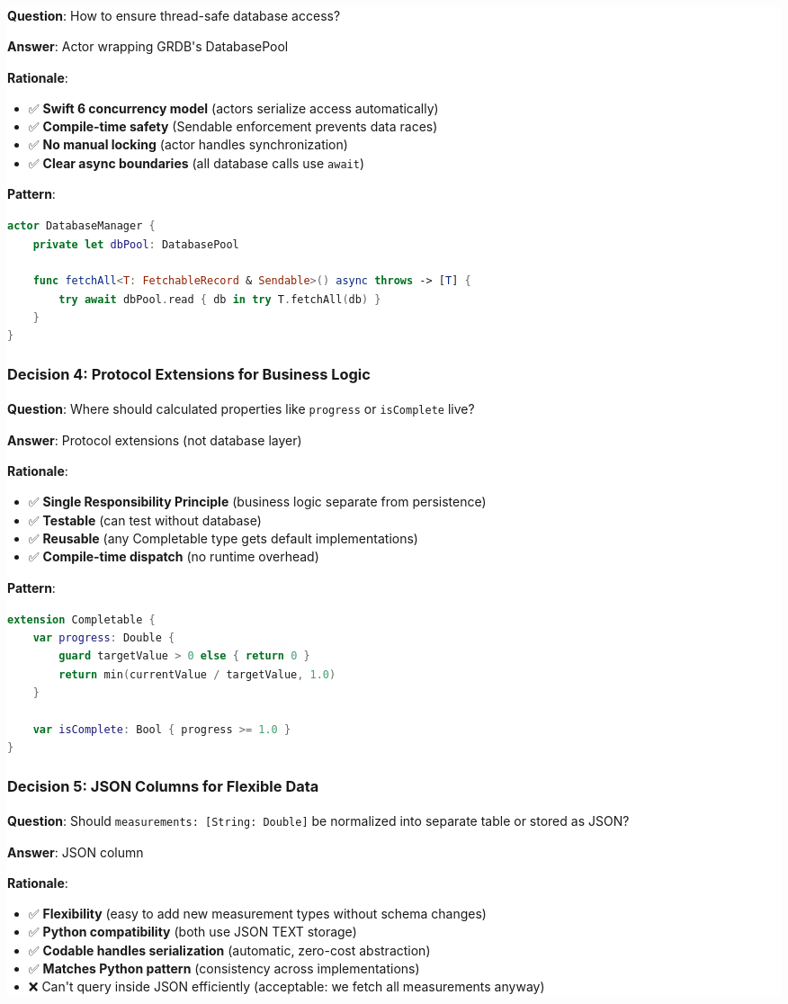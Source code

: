 **Question**: How to ensure thread-safe database access?

**Answer**: Actor wrapping GRDB's DatabasePool

**Rationale**:
- ✅ **Swift 6 concurrency model** (actors serialize access automatically)
- ✅ **Compile-time safety** (Sendable enforcement prevents data races)
- ✅ **No manual locking** (actor handles synchronization)
- ✅ **Clear async boundaries** (all database calls use `await`)

**Pattern**:
```swift
actor DatabaseManager {
    private let dbPool: DatabasePool

    func fetchAll<T: FetchableRecord & Sendable>() async throws -> [T] {
        try await dbPool.read { db in try T.fetchAll(db) }
    }
}
```

### Decision 4: Protocol Extensions for Business Logic

**Question**: Where should calculated properties like `progress` or `isComplete` live?

**Answer**: Protocol extensions (not database layer)

**Rationale**:
- ✅ **Single Responsibility Principle** (business logic separate from persistence)
- ✅ **Testable** (can test without database)
- ✅ **Reusable** (any Completable type gets default implementations)
- ✅ **Compile-time dispatch** (no runtime overhead)

**Pattern**:
```swift
extension Completable {
    var progress: Double {
        guard targetValue > 0 else { return 0 }
        return min(currentValue / targetValue, 1.0)
    }

    var isComplete: Bool { progress >= 1.0 }
}
```

### Decision 5: JSON Columns for Flexible Data

**Question**: Should `measurements: [String: Double]` be normalized into separate table or stored as JSON?

**Answer**: JSON column

**Rationale**:
- ✅ **Flexibility** (easy to add new measurement types without schema changes)
- ✅ **Python compatibility** (both use JSON TEXT storage)
- ✅ **Codable handles serialization** (automatic, zero-cost abstraction)
- ✅ **Matches Python pattern** (consistency across implementations)
- ❌ Can't query inside JSON efficiently (acceptable: we fetch all measurements anyway)
